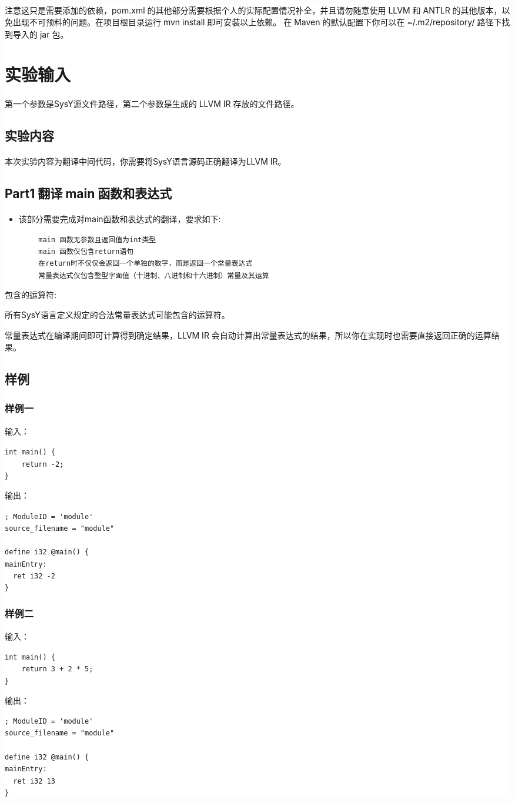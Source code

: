 注意这只是需要添加的依赖，pom.xml 的其他部分需要根据个人的实际配置情况补全，并且请勿随意使用 LLVM 和 ANTLR 的其他版本，以免出现不可预料的问题。在项目根目录运行 mvn install 即可安装以上依赖。
在 Maven 的默认配置下你可以在 ~/.m2/repository/ 路径下找到导入的 jar 包。

# 实验输入

第一个参数是SysY源文件路径，第二个参数是生成的 LLVM IR 存放的文件路径。

## 实验内容

本次实验内容为翻译中间代码，你需要将SysY语言源码正确翻译为LLVM IR。

## Part1 翻译 main 函数和表达式

- 该部分需要完成对main函数和表达式的翻译，要求如下:
```
        main 函数无参数且返回值为int类型
        main 函数仅包含return语句
        在return时不仅仅会返回一个单独的数字，而是返回一个常量表达式
        常量表达式仅包含整型字面值（十进制、八进制和十六进制）常量及其运算
```
包含的运算符: 

所有SysY语言定义规定的合法常量表达式可能包含的运算符。

常量表达式在编译期间即可计算得到确定结果，LLVM IR 会自动计算出常量表达式的结果，所以你在实现时也需要直接返回正确的运算结果。

## 样例

### 样例一

输入：
```
int main() {
    return -2;
}
```
输出：
```
; ModuleID = 'module'
source_filename = "module"

define i32 @main() {
mainEntry:
  ret i32 -2
}
```
### 样例二

输入：
```
int main() {
    return 3 + 2 * 5;
}
```
输出：
```
; ModuleID = 'module'
source_filename = "module"

define i32 @main() {
mainEntry:
  ret i32 13
}
```